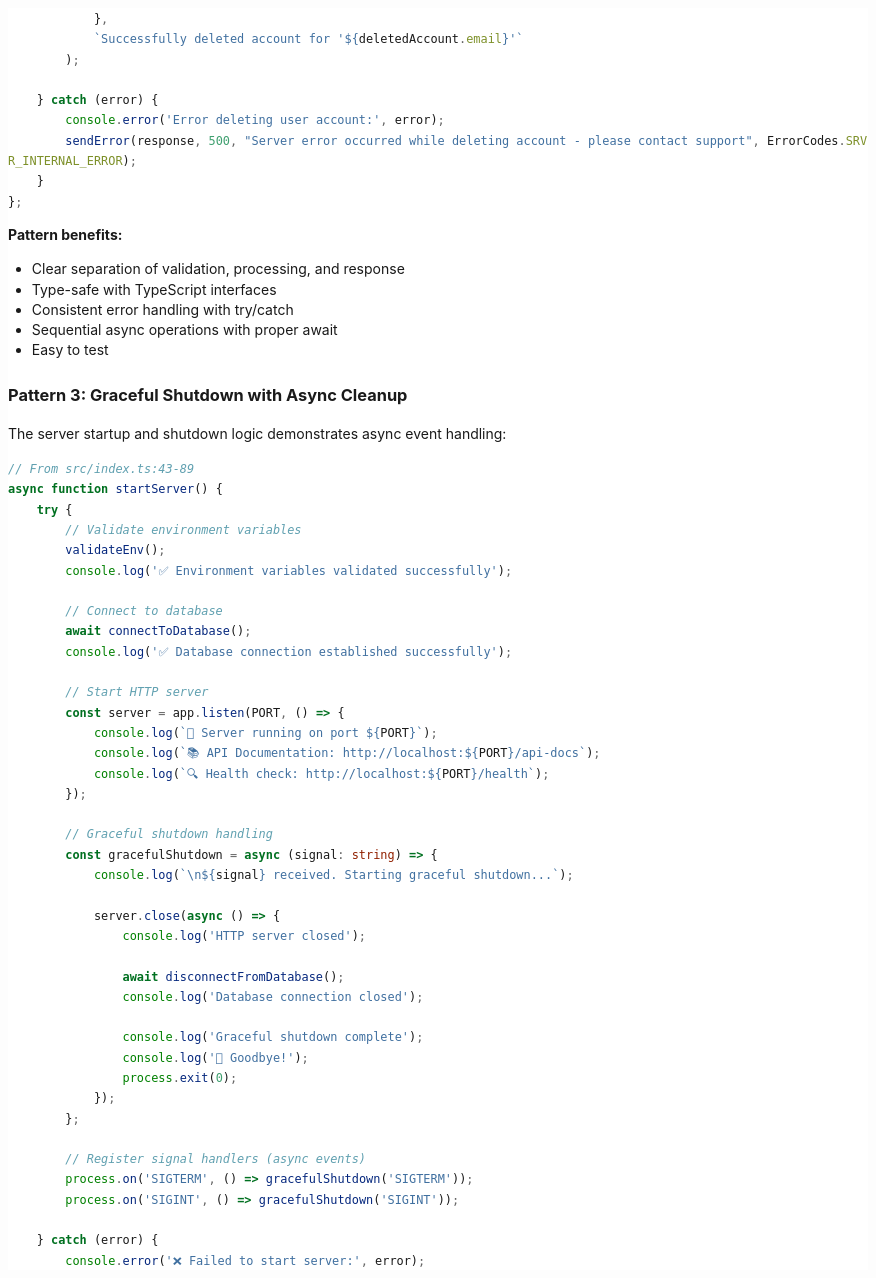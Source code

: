 ```typescript
            },
            `Successfully deleted account for '${deletedAccount.email}'`
        );

    } catch (error) {
        console.error('Error deleting user account:', error);
        sendError(response, 500, "Server error occurred while deleting account - please contact support", ErrorCodes.SRVR_INTERNAL_ERROR);
    }
};
```

**Pattern benefits:**
- Clear separation of validation, processing, and response
- Type-safe with TypeScript interfaces
- Consistent error handling with try/catch
- Sequential async operations with proper await
- Easy to test

### Pattern 3: Graceful Shutdown with Async Cleanup

The server startup and shutdown logic demonstrates async event handling:

```typescript
// From src/index.ts:43-89
async function startServer() {
    try {
        // Validate environment variables
        validateEnv();
        console.log('✅ Environment variables validated successfully');

        // Connect to database
        await connectToDatabase();
        console.log('✅ Database connection established successfully');

        // Start HTTP server
        const server = app.listen(PORT, () => {
            console.log(`🚀 Server running on port ${PORT}`);
            console.log(`📚 API Documentation: http://localhost:${PORT}/api-docs`);
            console.log(`🔍 Health check: http://localhost:${PORT}/health`);
        });

        // Graceful shutdown handling
        const gracefulShutdown = async (signal: string) => {
            console.log(`\n${signal} received. Starting graceful shutdown...`);

            server.close(async () => {
                console.log('HTTP server closed');

                await disconnectFromDatabase();
                console.log('Database connection closed');

                console.log('Graceful shutdown complete');
                console.log('👋 Goodbye!');
                process.exit(0);
            });
        };

        // Register signal handlers (async events)
        process.on('SIGTERM', () => gracefulShutdown('SIGTERM'));
        process.on('SIGINT', () => gracefulShutdown('SIGINT'));

    } catch (error) {
        console.error('❌ Failed to start server:', error);
```